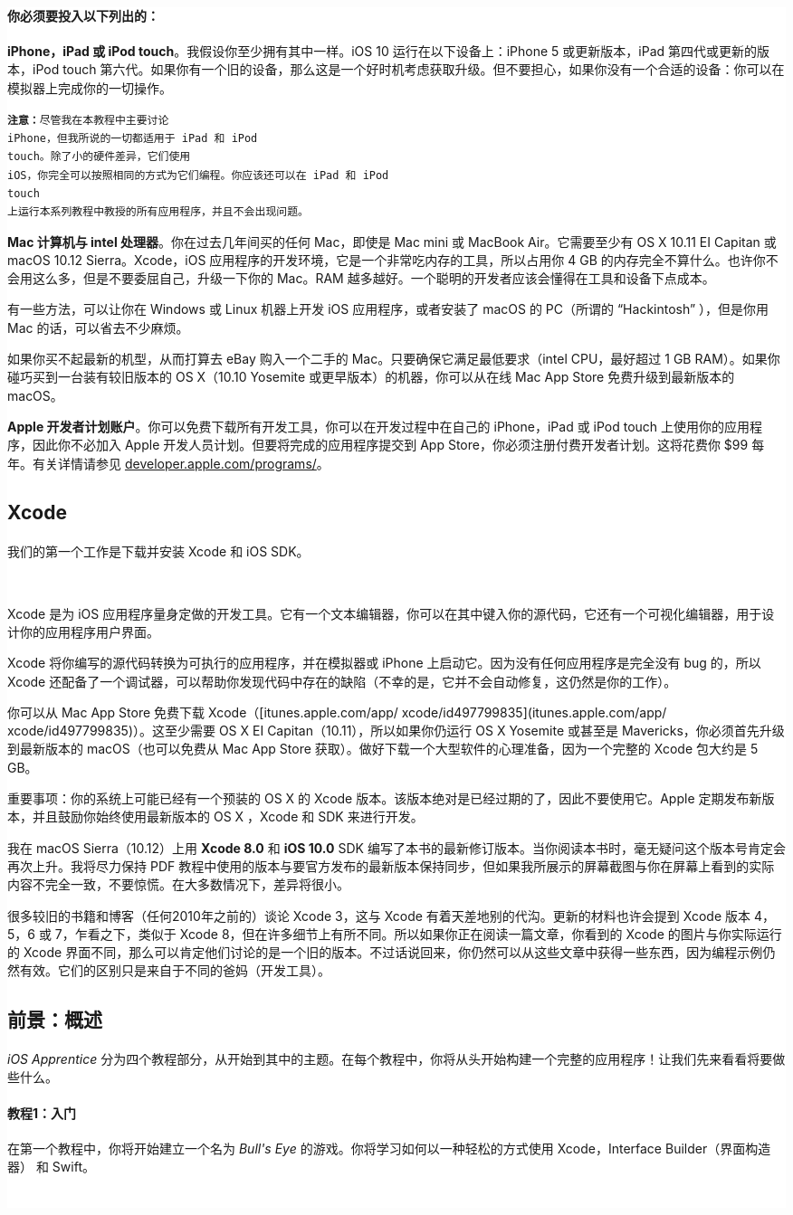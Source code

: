 #### 你必须要投入以下列出的：

**iPhone，iPad 或 iPod touch**。我假设你至少拥有其中一样。iOS 10 运行在以下设备上：iPhone 5 或更新版本，iPad 第四代或更新的版本，iPod touch 第六代。如果你有一个旧的设备，那么这是一个好时机考虑获取升级。但不要担心，如果你没有一个合适的设备：你可以在模拟器上完成你的一切操作。

<code class="highlighter-rouge"><strong>注意：</strong>尽管我在本教程中主要讨论 iPhone，但我所说的一切都适用于 iPad 和 iPod touch。除了小的硬件差异，它们使用 iOS，你完全可以按照相同的方式为它们编程。你应该还可以在 iPad 和 iPod touch 上运行本系列教程中教授的所有应用程序，并且不会出现问题。</code>

**Mac 计算机与 intel 处理器**。你在过去几年间买的任何 Mac，即使是 Mac mini 或 MacBook Air。它需要至少有
OS X 10.11 EI Capitan 或 macOS 10.12 Sierra。Xcode，iOS 应用程序的开发环境，它是一个非常吃内存的工具，所以占用你 4 GB 的内存完全不算什么。也许你不会用这么多，但是不要委屈自己，升级一下你的 Mac。RAM 越多越好。一个聪明的开发者应该会懂得在工具和设备下点成本。

有一些方法，可以让你在 Windows 或 Linux 机器上开发 iOS 应用程序，或者安装了 macOS 的 PC（所谓的 “Hackintosh” ），但是你用 Mac 的话，可以省去不少麻烦。

如果你买不起最新的机型，从而打算去 eBay 购入一个二手的 Mac。只要确保它满足最低要求（intel CPU，最好超过 1 GB RAM）。如果你碰巧买到一台装有较旧版本的 OS X（10.10 Yosemite 或更早版本）的机器，你可以从在线 Mac App Store 免费升级到最新版本的 macOS。

**Apple 开发者计划账户**。你可以免费下载所有开发工具，你可以在开发过程中在自己的 iPhone，iPad 或 iPod touch 上使用你的应用程序，因此你不必加入 Apple 开发人员计划。但要将完成的应用程序提交到 App Store，你必须注册付费开发者计划。这将花费你 $99 每年。有关详情请参见 [developer.apple.com/programs/](developer.apple.com/programs/)。

## Xcode

我们的第一个工作是下载并安装 Xcode 和 iOS SDK。

<div align="center"><img alt="" src="http://imgur.com/1flkRks.png"/></div>

Xcode 是为 iOS 应用程序量身定做的开发工具。它有一个文本编辑器，你可以在其中键入你的源代码，它还有一个可视化编辑器，用于设计你的应用程序用户界面。

Xcode 将你编写的源代码转换为可执行的应用程序，并在模拟器或 iPhone 上启动它。因为没有任何应用程序是完全没有 bug 的，所以 Xcode 还配备了一个调试器，可以帮助你发现代码中存在的缺陷（不幸的是，它并不会自动修复，这仍然是你的工作）。

你可以从 Mac App Store 免费下载 Xcode（[itunes.apple.com/app/ xcode/id497799835](itunes.apple.com/app/ xcode/id497799835)）。这至少需要 OS X EI Capitan（10.11），所以如果你仍运行 OS X Yosemite 或甚至是 Mavericks，你必须首先升级到最新版本的 macOS（也可以免费从 Mac App Store 获取）。做好下载一个大型软件的心理准备，因为一个完整的 Xcode 包大约是 5 GB。

重要事项：你的系统上可能已经有一个预装的 OS X 的 Xcode 版本。该版本绝对是已经过期的了，因此不要使用它。Apple 定期发布新版本，并且鼓励你始终使用最新版本的 OS X ，Xcode 和 SDK 来进行开发。

我在 macOS Sierra（10.12）上用 **Xcode 8.0** 和 **iOS 10.0** SDK 编写了本书的最新修订版本。当你阅读本书时，毫无疑问这个版本号肯定会再次上升。我将尽力保持 PDF 教程中使用的版本与要官方发布的最新版本保持同步，但如果我所展示的屏幕截图与你在屏幕上看到的实际内容不完全一致，不要惊慌。在大多数情况下，差异将很小。

很多较旧的书籍和博客（任何2010年之前的）谈论 Xcode 3，这与 Xcode 有着天差地别的代沟。更新的材料也许会提到 Xcode 版本 4，5，6 或 7，乍看之下，类似于 Xcode 8，但在许多细节上有所不同。所以如果你正在阅读一篇文章，你看到的 Xcode 的图片与你实际运行的 Xcode 界面不同，那么可以肯定他们讨论的是一个旧的版本。不过话说回来，你仍然可以从这些文章中获得一些东西，因为编程示例仍然有效。它们的区别只是来自于不同的爸妈（开发工具）。

## 前景：概述

*iOS Apprentice* 分为四个教程部分，从开始到其中的主题。在每个教程中，你将从头开始构建一个完整的应用程序！让我们先来看看将要做些什么。

#### 教程1：入门

在第一个教程中，你将开始建立一个名为 *Bull's Eye* 的游戏。你将学习如何以一种轻松的方式使用 Xcode，Interface Builder（界面构造器） 和 Swift。

<div align="center"><img alt="" src="http://imgur.com/TolF1G2.png"/></div>

